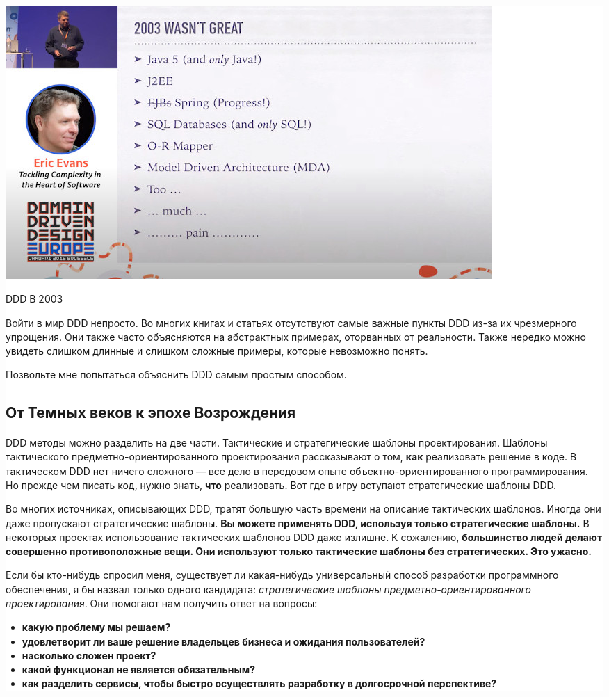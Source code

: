 ![2003](images/part14-1/ddd-2003.jpg)

DDD В 2003

Войти в мир DDD непросто. Во многих книгах и статьях отсутствуют самые важные 
пункты DDD из-за их чрезмерного упрощения. Они также часто объясняются на 
абстрактных примерах, оторванных от реальности. Также нередко можно увидеть 
слишком длинные и слишком сложные примеры, которые невозможно понять.

Позвольте мне попытаться объяснить DDD самым простым способом.

## От Темных веков к эпохе Возрождения

DDD методы можно разделить на две части. Тактические и стратегические шаблоны
проектирования. Шаблоны тактического предметно-ориентированного проектирования 
рассказывают о том, **как** реализовать решение в коде. В тактическом DDD нет ничего 
сложного — все дело в передовом опыте объектно-ориентированного 
программирования. Но прежде чем писать код, нужно знать, **что** реализовать.
Вот где в игру вступают стратегические шаблоны DDD.

Во многих источниках, описывающих DDD, тратят большую часть времени на описание 
тактических шаблонов. Иногда они даже пропускают стратегические шаблоны.
**Вы можете применять DDD, используя только стратегические шаблоны.** В некоторых 
проектах использование тактических шаблонов DDD даже излишне. К сожалению, 
**большинство людей делают совершенно противоположные вещи. Они используют 
только тактические шаблоны без стратегических. Это ужасно.**

Если бы кто-нибудь спросил меня, существует ли какая-нибудь универсальный способ
разработки программного обеспечения, я бы назвал только одного кандидата:
_стратегические шаблоны предметно-ориентированного проектирования_. Они помогают нам
получить ответ на вопросы:

* **какую проблему мы решаем?**
* **удовлетворит ли ваше решение владельцев бизнеса и ожидания пользователей?**
* **насколько сложен проект?**
* **какой функционал не является обязательным?**
* **как разделить сервисы, чтобы быстро осуществлять разработку в долгосрочной 
  перспективе?**
  
